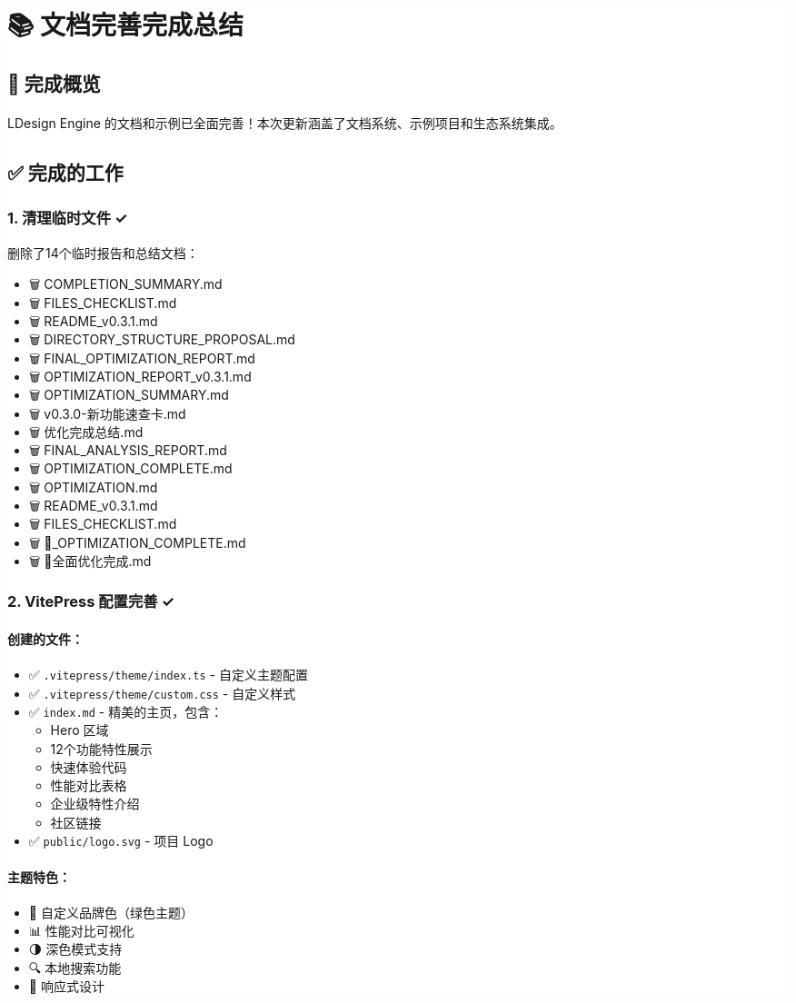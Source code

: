 # 📚 文档完善完成总结

## 🎉 完成概览

LDesign Engine 的文档和示例已全面完善！本次更新涵盖了文档系统、示例项目和生态系统集成。

## ✅ 完成的工作

### 1. 清理临时文件 ✓

删除了14个临时报告和总结文档：

- 🗑️ COMPLETION_SUMMARY.md
- 🗑️ FILES_CHECKLIST.md
- 🗑️ README_v0.3.1.md
- 🗑️ DIRECTORY_STRUCTURE_PROPOSAL.md
- 🗑️ FINAL_OPTIMIZATION_REPORT.md
- 🗑️ OPTIMIZATION_REPORT_v0.3.1.md
- 🗑️ OPTIMIZATION_SUMMARY.md
- 🗑️ v0.3.0-新功能速查卡.md
- 🗑️ 优化完成总结.md
- 🗑️ FINAL_ANALYSIS_REPORT.md
- 🗑️ OPTIMIZATION_COMPLETE.md
- 🗑️ OPTIMIZATION.md
- 🗑️ README_v0.3.1.md
- 🗑️ FILES_CHECKLIST.md
- 🗑️ 🎉_OPTIMIZATION_COMPLETE.md
- 🗑️ 🎉全面优化完成.md

### 2. VitePress 配置完善 ✓

#### 创建的文件：

- ✅ `.vitepress/theme/index.ts` - 自定义主题配置
- ✅ `.vitepress/theme/custom.css` - 自定义样式
- ✅ `index.md` - 精美的主页，包含：
  - Hero 区域
  - 12个功能特性展示
  - 快速体验代码
  - 性能对比表格
  - 企业级特性介绍
  - 社区链接
- ✅ `public/logo.svg` - 项目 Logo

#### 主题特色：

- 🎨 自定义品牌色（绿色主题）
- 📊 性能对比可视化
- 🌗 深色模式支持
- 🔍 本地搜索功能
- 📱 响应式设计

